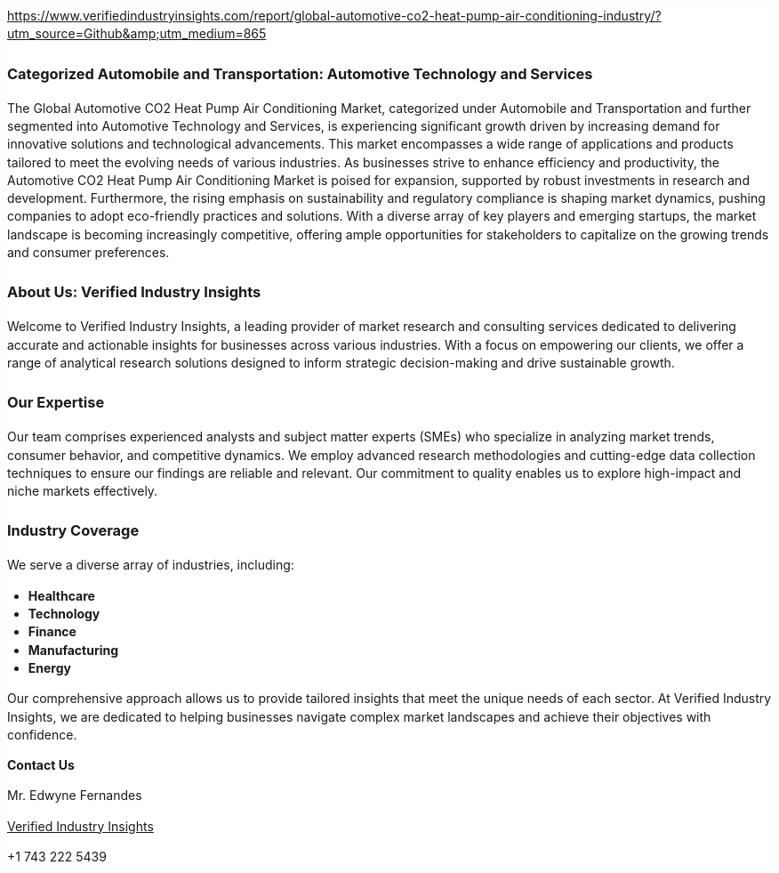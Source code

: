 </strong><a href="https://www.verifiedindustryinsights.com/report/global-automotive-co2-heat-pump-air-conditioning-industry/?utm_source=Github&amp;utm_medium=865">https://www.verifiedindustryinsights.com/report/global-automotive-co2-heat-pump-air-conditioning-industry/?utm_source=Github&amp;utm_medium=865</a>&nbsp;</p><h3>Categorized Automobile and Transportation: Automotive Technology and Services </h3><p>The Global Automotive CO2 Heat Pump Air Conditioning Market, categorized under Automobile and Transportation and further segmented into Automotive Technology and Services, is experiencing significant growth driven by increasing demand for innovative solutions and technological advancements. This market encompasses a wide range of applications and products tailored to meet the evolving needs of various industries. As businesses strive to enhance efficiency and productivity, the Automotive CO2 Heat Pump Air Conditioning Market is poised for expansion, supported by robust investments in research and development. Furthermore, the rising emphasis on sustainability and regulatory compliance is shaping market dynamics, pushing companies to adopt eco-friendly practices and solutions. With a diverse array of key players and emerging startups, the market landscape is becoming increasingly competitive, offering ample opportunities for stakeholders to capitalize on the growing trends and consumer preferences.</p><h3>About Us: Verified Industry Insights</h3><p>Welcome to Verified Industry Insights, a leading provider of market research and consulting services dedicated to delivering accurate and actionable insights for businesses across various industries. With a focus on empowering our clients, we offer a range of analytical research solutions designed to inform strategic decision-making and drive sustainable growth.</p><h3>Our Expertise</h3><p>Our team comprises experienced analysts and subject matter experts (SMEs) who specialize in analyzing market trends, consumer behavior, and competitive dynamics. We employ advanced research methodologies and cutting-edge data collection techniques to ensure our findings are reliable and relevant. Our commitment to quality enables us to explore high-impact and niche markets effectively.</p><h3>Industry Coverage</h3><p>We serve a diverse array of industries, including:</p><ul><li><strong>Healthcare</strong></li><li><strong>Technology</strong></li><li><strong>Finance</strong></li><li><strong>Manufacturing</strong></li><li><strong>Energy</strong></li></ul><p>Our comprehensive approach allows us to provide tailored insights that meet the unique needs of each sector. At Verified Industry Insights, we are dedicated to helping businesses navigate complex market landscapes and achieve their objectives with confidence.</p><p><strong>Contact Us</strong></p><p>Mr. Edwyne Fernandes</p><p><a href="https://www.verifiedindustryinsights.com/">Verified Industry Insights</a></p><p>+1 743 222 5439</p>
